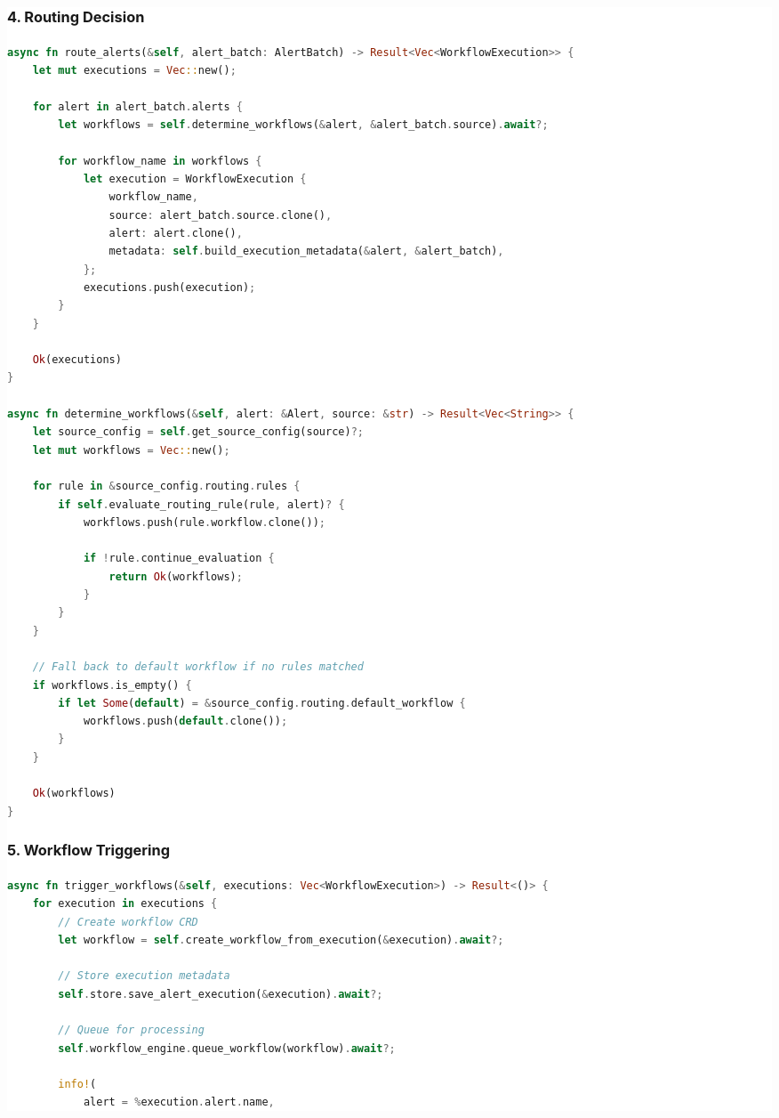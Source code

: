 ### 4. Routing Decision

```rust
async fn route_alerts(&self, alert_batch: AlertBatch) -> Result<Vec<WorkflowExecution>> {
    let mut executions = Vec::new();
    
    for alert in alert_batch.alerts {
        let workflows = self.determine_workflows(&alert, &alert_batch.source).await?;
        
        for workflow_name in workflows {
            let execution = WorkflowExecution {
                workflow_name,
                source: alert_batch.source.clone(),
                alert: alert.clone(),
                metadata: self.build_execution_metadata(&alert, &alert_batch),
            };
            executions.push(execution);
        }
    }
    
    Ok(executions)
}

async fn determine_workflows(&self, alert: &Alert, source: &str) -> Result<Vec<String>> {
    let source_config = self.get_source_config(source)?;
    let mut workflows = Vec::new();
    
    for rule in &source_config.routing.rules {
        if self.evaluate_routing_rule(rule, alert)? {
            workflows.push(rule.workflow.clone());
            
            if !rule.continue_evaluation {
                return Ok(workflows);
            }
        }
    }
    
    // Fall back to default workflow if no rules matched
    if workflows.is_empty() {
        if let Some(default) = &source_config.routing.default_workflow {
            workflows.push(default.clone());
        }
    }
    
    Ok(workflows)
}
```

### 5. Workflow Triggering

```rust
async fn trigger_workflows(&self, executions: Vec<WorkflowExecution>) -> Result<()> {
    for execution in executions {
        // Create workflow CRD
        let workflow = self.create_workflow_from_execution(&execution).await?;
        
        // Store execution metadata
        self.store.save_alert_execution(&execution).await?;
        
        // Queue for processing
        self.workflow_engine.queue_workflow(workflow).await?;
        
        info!(
            alert = %execution.alert.name,
```